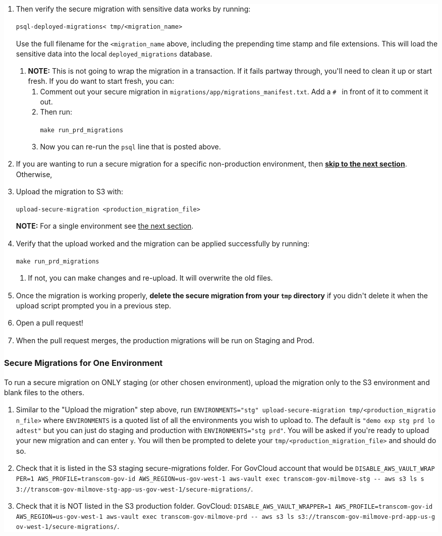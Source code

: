 1. Then verify the secure migration with sensitive data works by running:
    ```shell
    psql-deployed-migrations< tmp/<migration_name>
    ```
    Use the full filename for the `<migration_name` above, including the prepending time stamp and file extensions.
    This will load the sensitive data into the local `deployed_migrations` database.
    1. **NOTE:** This is not going to wrap the migration in a transaction. If it fails partway through, you'll need to clean it up or start fresh. If you do want to start fresh, you can:
        1. Comment out your secure migration in `migrations/app/migrations_manifest.txt`. Add a `# ` in front of it to comment it out.
        1. Then run:
            ```shell
            make run_prd_migrations
            ```
        1. Now you can re-run the `psql` line that is posted above.

1. If you are wanting to run a secure migration for a specific non-production environment, then [**skip to the next section**](#Secure-Migrations-for-One-Environment). Otherwise,
1. Upload the migration to S3 with:
    ```shell
    upload-secure-migration <production_migration_file>
    ```
    **NOTE:** For a single environment see [the next section](#Secure-Migrations-for-One-Environment).
1. Verify that the upload worked and the migration can be applied successfully by running:
    ```shell
    make run_prd_migrations
    ```
    1. If not, you can make changes and re-upload. It will overwrite the old files.
1. Once the migration is working properly, **delete the secure migration from your `tmp` directory** if you didn't delete it when the upload script prompted you in a previous step.
1. Open a pull request!
1. When the pull request merges, the production migrations will be run on Staging and Prod.

### Secure Migrations for One Environment

To run a secure migration on ONLY staging (or other chosen environment), upload the migration only to the S3 environment and blank files to the others. 

1. Similar to the "Upload the migration" step above, run `ENVIRONMENTS="stg" upload-secure-migration tmp/<production_migration_file>` where `ENVIRONMENTS` is a quoted list of all the environments you wish to upload to. The default is `"demo exp stg prd loadtest"` but you can just do staging and production with `ENVIRONMENTS="stg prd"`. You will be asked if you're ready to upload your new migration and can enter `y`. You will then be prompted to delete your `tmp/<production_migration_file>` and should do so.

1. Check that it is listed in the S3 staging secure-migrations folder. For GovCloud account that would be `DISABLE_AWS_VAULT_WRAPPER=1 AWS_PROFILE=transcom-gov-id AWS_REGION=us-gov-west-1 aws-vault exec transcom-gov-milmove-stg -- aws s3 ls s3://transcom-gov-milmove-stg-app-us-gov-west-1/secure-migrations/`.

1. Check that it is NOT listed in the S3 production folder. GovCloud: `DISABLE_AWS_VAULT_WRAPPER=1 AWS_PROFILE=transcom-gov-id AWS_REGION=us-gov-west-1 aws-vault exec transcom-gov-milmove-prd -- aws s3 ls s3://transcom-gov-milmove-prd-app-us-gov-west-1/secure-migrations/`.
